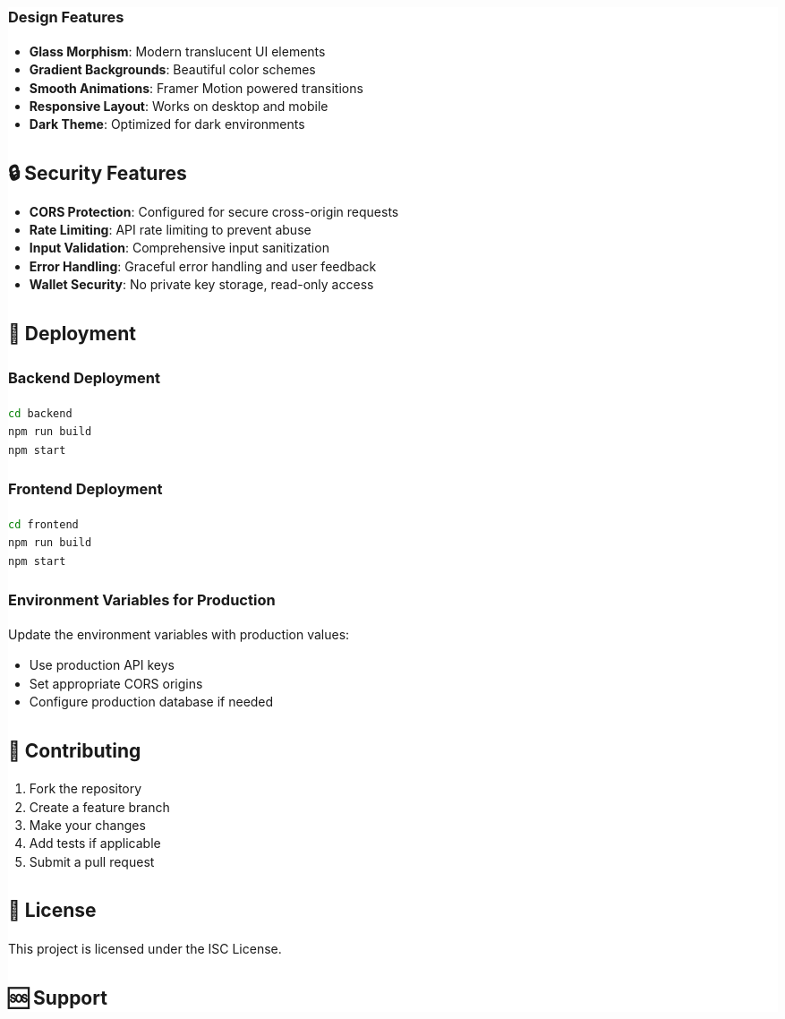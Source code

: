 ### **Design Features**
- **Glass Morphism**: Modern translucent UI elements
- **Gradient Backgrounds**: Beautiful color schemes
- **Smooth Animations**: Framer Motion powered transitions
- **Responsive Layout**: Works on desktop and mobile
- **Dark Theme**: Optimized for dark environments

## 🔒 Security Features

- **CORS Protection**: Configured for secure cross-origin requests
- **Rate Limiting**: API rate limiting to prevent abuse
- **Input Validation**: Comprehensive input sanitization
- **Error Handling**: Graceful error handling and user feedback
- **Wallet Security**: No private key storage, read-only access

## 🚀 Deployment

### **Backend Deployment**
```bash
cd backend
npm run build
npm start
```

### **Frontend Deployment**
```bash
cd frontend
npm run build
npm start
```

### **Environment Variables for Production**
Update the environment variables with production values:
- Use production API keys
- Set appropriate CORS origins
- Configure production database if needed

## 🤝 Contributing

1. Fork the repository
2. Create a feature branch
3. Make your changes
4. Add tests if applicable
5. Submit a pull request

## 📄 License

This project is licensed under the ISC License.

## 🆘 Support
